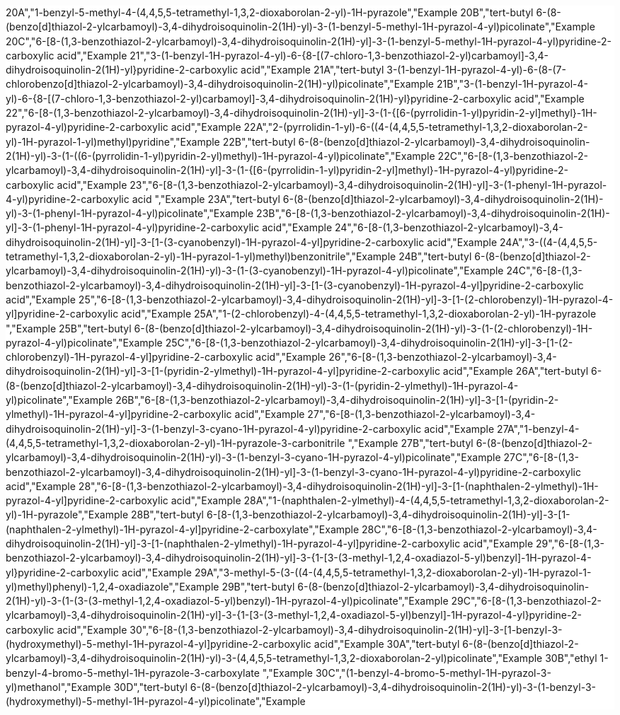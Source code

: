20A","1-benzyl-5-methyl-4-(4,4,5,5-tetramethyl-1,3,2-dioxaborolan-2-yl)-1H-pyrazole","Example 20B","tert-butyl 6-(8-(benzo[d]thiazol-2-ylcarbamoyl)-3,4-dihydroisoquinolin-2(1H)-yl)-3-(1-benzyl-5-methyl-1H-pyrazol-4-yl)picolinate","Example 20C","6-[8-(1,3-benzothiazol-2-ylcarbamoyl)-3,4-dihydroisoquinolin-2(1H)-yl]-3-(1-benzyl-5-methyl-1H-pyrazol-4-yl)pyridine-2-carboxylic acid","Example 21","3-(1-benzyl-1H-pyrazol-4-yl)-6-{8-[(7-chloro-1,3-benzothiazol-2-yl)carbamoyl]-3,4-dihydroisoquinolin-2(1H)-yl}pyridine-2-carboxylic acid","Example 21A","tert-butyl 3-(1-benzyl-1H-pyrazol-4-yl)-6-(8-(7-chlorobenzo[d]thiazol-2-ylcarbamoyl)-3,4-dihydroisoquinolin-2(1H)-yl)picolinate","Example 21B","3-(1-benzyl-1H-pyrazol-4-yl)-6-{8-[(7-chloro-1,3-benzothiazol-2-yl)carbamoyl]-3,4-dihydroisoquinolin-2(1H)-yl}pyridine-2-carboxylic acid","Example 22","6-[8-(1,3-benzothiazol-2-ylcarbamoyl)-3,4-dihydroisoquinolin-2(1H)-yl]-3-(1-{[6-(pyrrolidin-1-yl)pyridin-2-yl]methyl}-1H-pyrazol-4-yl)pyridine-2-carboxylic acid","Example 22A","2-(pyrrolidin-1-yl)-6-((4-(4,4,5,5-tetramethyl-1,3,2-dioxaborolan-2-yl)-1H-pyrazol-1-yl)methyl)pyridine","Example 22B","tert-butyl 6-(8-(benzo[d]thiazol-2-ylcarbamoyl)-3,4-dihydroisoquinolin-2(1H)-yl)-3-(1-((6-(pyrrolidin-1-yl)pyridin-2-yl)methyl)-1H-pyrazol-4-yl)picolinate","Example 22C","6-[8-(1,3-benzothiazol-2-ylcarbamoyl)-3,4-dihydroisoquinolin-2(1H)-yl]-3-(1-{[6-(pyrrolidin-1-yl)pyridin-2-yl]methyl}-1H-pyrazol-4-yl)pyridine-2-carboxylic acid","Example 23","6-[8-(1,3-benzothiazol-2-ylcarbamoyl)-3,4-dihydroisoquinolin-2(1H)-yl]-3-(1-phenyl-1H-pyrazol-4-yl)pyridine-2-carboxylic acid ","Example 23A","tert-butyl 6-(8-(benzo[d]thiazol-2-ylcarbamoyl)-3,4-dihydroisoquinolin-2(1H)-yl)-3-(1-phenyl-1H-pyrazol-4-yl)picolinate","Example 23B","6-[8-(1,3-benzothiazol-2-ylcarbamoyl)-3,4-dihydroisoquinolin-2(1H)-yl]-3-(1-phenyl-1H-pyrazol-4-yl)pyridine-2-carboxylic acid","Example 24","6-[8-(1,3-benzothiazol-2-ylcarbamoyl)-3,4-dihydroisoquinolin-2(1H)-yl]-3-[1-(3-cyanobenzyl)-1H-pyrazol-4-yl]pyridine-2-carboxylic acid","Example 24A","3-((4-(4,4,5,5-tetramethyl-1,3,2-dioxaborolan-2-yl)-1H-pyrazol-1-yl)methyl)benzonitrile","Example 24B","tert-butyl 6-(8-(benzo[d]thiazol-2-ylcarbamoyl)-3,4-dihydroisoquinolin-2(1H)-yl)-3-(1-(3-cyanobenzyl)-1H-pyrazol-4-yl)picolinate","Example 24C","6-[8-(1,3-benzothiazol-2-ylcarbamoyl)-3,4-dihydroisoquinolin-2(1H)-yl]-3-[1-(3-cyanobenzyl)-1H-pyrazol-4-yl]pyridine-2-carboxylic acid","Example 25","6-[8-(1,3-benzothiazol-2-ylcarbamoyl)-3,4-dihydroisoquinolin-2(1H)-yl]-3-[1-(2-chlorobenzyl)-1H-pyrazol-4-yl]pyridine-2-carboxylic acid","Example 25A","1-(2-chlorobenzyl)-4-(4,4,5,5-tetramethyl-1,3,2-dioxaborolan-2-yl)-1H-pyrazole ","Example 25B","tert-butyl 6-(8-(benzo[d]thiazol-2-ylcarbamoyl)-3,4-dihydroisoquinolin-2(1H)-yl)-3-(1-(2-chlorobenzyl)-1H-pyrazol-4-yl)picolinate","Example 25C","6-[8-(1,3-benzothiazol-2-ylcarbamoyl)-3,4-dihydroisoquinolin-2(1H)-yl]-3-[1-(2-chlorobenzyl)-1H-pyrazol-4-yl]pyridine-2-carboxylic acid","Example 26","6-[8-(1,3-benzothiazol-2-ylcarbamoyl)-3,4-dihydroisoquinolin-2(1H)-yl]-3-[1-(pyridin-2-ylmethyl)-1H-pyrazol-4-yl]pyridine-2-carboxylic acid","Example 26A","tert-butyl 6-(8-(benzo[d]thiazol-2-ylcarbamoyl)-3,4-dihydroisoquinolin-2(1H)-yl)-3-(1-(pyridin-2-ylmethyl)-1H-pyrazol-4-yl)picolinate","Example 26B","6-[8-(1,3-benzothiazol-2-ylcarbamoyl)-3,4-dihydroisoquinolin-2(1H)-yl]-3-[1-(pyridin-2-ylmethyl)-1H-pyrazol-4-yl]pyridine-2-carboxylic acid","Example 27","6-[8-(1,3-benzothiazol-2-ylcarbamoyl)-3,4-dihydroisoquinolin-2(1H)-yl]-3-(1-benzyl-3-cyano-1H-pyrazol-4-yl)pyridine-2-carboxylic acid","Example 27A","1-benzyl-4-(4,4,5,5-tetramethyl-1,3,2-dioxaborolan-2-yl)-1H-pyrazole-3-carbonitrile ","Example 27B","tert-butyl 6-(8-(benzo[d]thiazol-2-ylcarbamoyl)-3,4-dihydroisoquinolin-2(1H)-yl)-3-(1-benzyl-3-cyano-1H-pyrazol-4-yl)picolinate","Example 27C","6-[8-(1,3-benzothiazol-2-ylcarbamoyl)-3,4-dihydroisoquinolin-2(1H)-yl]-3-(1-benzyl-3-cyano-1H-pyrazol-4-yl)pyridine-2-carboxylic acid","Example 28","6-[8-(1,3-benzothiazol-2-ylcarbamoyl)-3,4-dihydroisoquinolin-2(1H)-yl]-3-[1-(naphthalen-2-ylmethyl)-1H-pyrazol-4-yl]pyridine-2-carboxylic acid","Example 28A","1-(naphthalen-2-ylmethyl)-4-(4,4,5,5-tetramethyl-1,3,2-dioxaborolan-2-yl)-1H-pyrazole","Example 28B","tert-butyl 6-[8-(1,3-benzothiazol-2-ylcarbamoyl)-3,4-dihydroisoquinolin-2(1H)-yl]-3-[1-(naphthalen-2-ylmethyl)-1H-pyrazol-4-yl]pyridine-2-carboxylate","Example 28C","6-[8-(1,3-benzothiazol-2-ylcarbamoyl)-3,4-dihydroisoquinolin-2(1H)-yl]-3-[1-(naphthalen-2-ylmethyl)-1H-pyrazol-4-yl]pyridine-2-carboxylic acid","Example 29","6-[8-(1,3-benzothiazol-2-ylcarbamoyl)-3,4-dihydroisoquinolin-2(1H)-yl]-3-{1-[3-(3-methyl-1,2,4-oxadiazol-5-yl)benzyl]-1H-pyrazol-4-yl}pyridine-2-carboxylic acid","Example 29A","3-methyl-5-(3-((4-(4,4,5,5-tetramethyl-1,3,2-dioxaborolan-2-yl)-1H-pyrazol-1-yl)methyl)phenyl)-1,2,4-oxadiazole","Example 29B","tert-butyl 6-(8-(benzo[d]thiazol-2-ylcarbamoyl)-3,4-dihydroisoquinolin-2(1H)-yl)-3-(1-(3-(3-methyl-1,2,4-oxadiazol-5-yl)benzyl)-1H-pyrazol-4-yl)picolinate","Example 29C","6-[8-(1,3-benzothiazol-2-ylcarbamoyl)-3,4-dihydroisoquinolin-2(1H)-yl]-3-{1-[3-(3-methyl-1,2,4-oxadiazol-5-yl)benzyl]-1H-pyrazol-4-yl}pyridine-2-carboxylic acid","Example 30","6-[8-(1,3-benzothiazol-2-ylcarbamoyl)-3,4-dihydroisoquinolin-2(1H)-yl]-3-[1-benzyl-3-(hydroxymethyl)-5-methyl-1H-pyrazol-4-yl]pyridine-2-carboxylic acid","Example 30A","tert-butyl 6-(8-(benzo[d]thiazol-2-ylcarbamoyl)-3,4-dihydroisoquinolin-2(1H)-yl)-3-(4,4,5,5-tetramethyl-1,3,2-dioxaborolan-2-yl)picolinate","Example 30B","ethyl 1-benzyl-4-bromo-5-methyl-1H-pyrazole-3-carboxylate ","Example 30C","(1-benzyl-4-bromo-5-methyl-1H-pyrazol-3-yl)methanol","Example 30D","tert-butyl 6-(8-(benzo[d]thiazol-2-ylcarbamoyl)-3,4-dihydroisoquinolin-2(1H)-yl)-3-(1-benzyl-3-(hydroxymethyl)-5-methyl-1H-pyrazol-4-yl)picolinate","Example